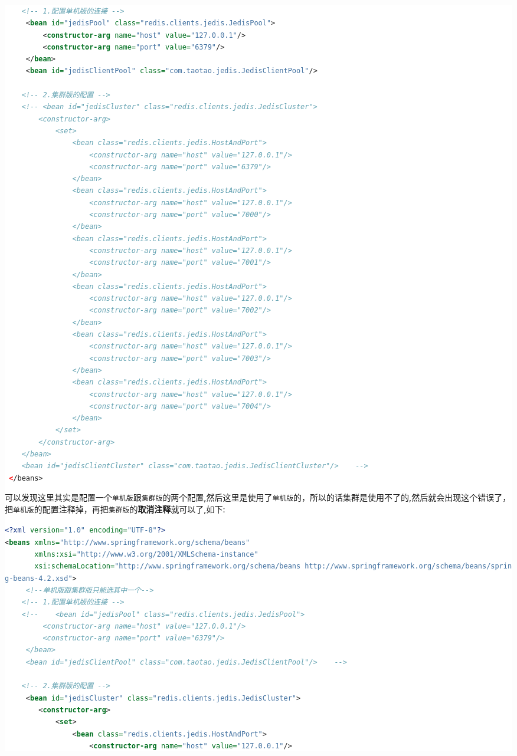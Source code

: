 ```xml
    <!-- 1.配置单机版的连接 -->
     <bean id="jedisPool" class="redis.clients.jedis.JedisPool">
         <constructor-arg name="host" value="127.0.0.1"/>
         <constructor-arg name="port" value="6379"/>
     </bean>
     <bean id="jedisClientPool" class="com.taotao.jedis.JedisClientPool"/>

    <!-- 2.集群版的配置 -->
    <!-- <bean id="jedisCluster" class="redis.clients.jedis.JedisCluster">
        <constructor-arg>
            <set>
                <bean class="redis.clients.jedis.HostAndPort">
                    <constructor-arg name="host" value="127.0.0.1"/>
                    <constructor-arg name="port" value="6379"/>
                </bean>
                <bean class="redis.clients.jedis.HostAndPort">
                    <constructor-arg name="host" value="127.0.0.1"/>
                    <constructor-arg name="port" value="7000"/>
                </bean>
                <bean class="redis.clients.jedis.HostAndPort">
                    <constructor-arg name="host" value="127.0.0.1"/>
                    <constructor-arg name="port" value="7001"/>
                </bean>
                <bean class="redis.clients.jedis.HostAndPort">
                    <constructor-arg name="host" value="127.0.0.1"/>
                    <constructor-arg name="port" value="7002"/>
                </bean>
                <bean class="redis.clients.jedis.HostAndPort">
                    <constructor-arg name="host" value="127.0.0.1"/>
                    <constructor-arg name="port" value="7003"/>
                </bean>
                <bean class="redis.clients.jedis.HostAndPort">
                    <constructor-arg name="host" value="127.0.0.1"/>
                    <constructor-arg name="port" value="7004"/>
                </bean>
            </set>
        </constructor-arg>
    </bean>
    <bean id="jedisClientCluster" class="com.taotao.jedis.JedisClientCluster"/>    -->
 </beans>
```
可以发现这里其实是配置一个`单机版`跟`集群版`的两个配置,然后这里是使用了`单机版`的，所以的话集群是使用不了的,然后就会出现这个错误了，把`单机版`的配置注释掉，再把`集群版`的**取消注释**就可以了,如下:
````xml
<?xml version="1.0" encoding="UTF-8"?>
<beans xmlns="http://www.springframework.org/schema/beans"
       xmlns:xsi="http://www.w3.org/2001/XMLSchema-instance"
       xsi:schemaLocation="http://www.springframework.org/schema/beans http://www.springframework.org/schema/beans/spring-beans-4.2.xsd">
     <!--单机版跟集群版只能选其中一个-->
    <!-- 1.配置单机版的连接 -->
    <!--    <bean id="jedisPool" class="redis.clients.jedis.JedisPool">
         <constructor-arg name="host" value="127.0.0.1"/>
         <constructor-arg name="port" value="6379"/>
     </bean>
     <bean id="jedisClientPool" class="com.taotao.jedis.JedisClientPool"/>    -->

    <!-- 2.集群版的配置 -->
     <bean id="jedisCluster" class="redis.clients.jedis.JedisCluster">
        <constructor-arg>
            <set>
                <bean class="redis.clients.jedis.HostAndPort">
                    <constructor-arg name="host" value="127.0.0.1"/>
````